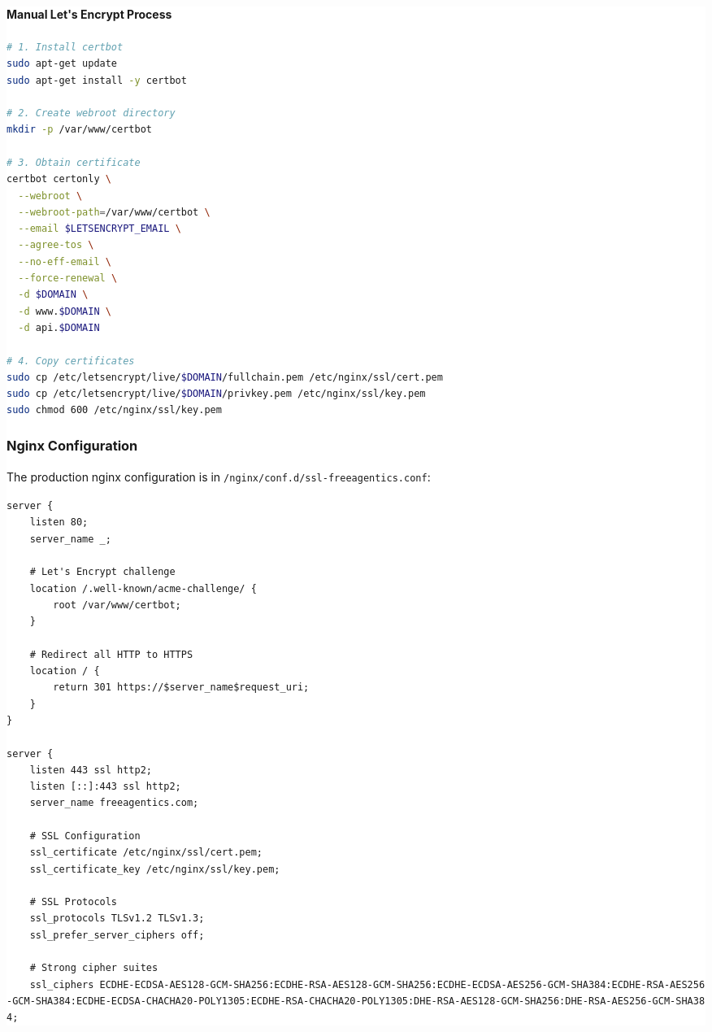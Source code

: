#### Manual Let's Encrypt Process

```bash
# 1. Install certbot
sudo apt-get update
sudo apt-get install -y certbot

# 2. Create webroot directory
mkdir -p /var/www/certbot

# 3. Obtain certificate
certbot certonly \
  --webroot \
  --webroot-path=/var/www/certbot \
  --email $LETSENCRYPT_EMAIL \
  --agree-tos \
  --no-eff-email \
  --force-renewal \
  -d $DOMAIN \
  -d www.$DOMAIN \
  -d api.$DOMAIN

# 4. Copy certificates
sudo cp /etc/letsencrypt/live/$DOMAIN/fullchain.pem /etc/nginx/ssl/cert.pem
sudo cp /etc/letsencrypt/live/$DOMAIN/privkey.pem /etc/nginx/ssl/key.pem
sudo chmod 600 /etc/nginx/ssl/key.pem
```

### Nginx Configuration

The production nginx configuration is in `/nginx/conf.d/ssl-freeagentics.conf`:

```nginx
server {
    listen 80;
    server_name _;
    
    # Let's Encrypt challenge
    location /.well-known/acme-challenge/ {
        root /var/www/certbot;
    }
    
    # Redirect all HTTP to HTTPS
    location / {
        return 301 https://$server_name$request_uri;
    }
}

server {
    listen 443 ssl http2;
    listen [::]:443 ssl http2;
    server_name freeagentics.com;
    
    # SSL Configuration
    ssl_certificate /etc/nginx/ssl/cert.pem;
    ssl_certificate_key /etc/nginx/ssl/key.pem;
    
    # SSL Protocols
    ssl_protocols TLSv1.2 TLSv1.3;
    ssl_prefer_server_ciphers off;
    
    # Strong cipher suites
    ssl_ciphers ECDHE-ECDSA-AES128-GCM-SHA256:ECDHE-RSA-AES128-GCM-SHA256:ECDHE-ECDSA-AES256-GCM-SHA384:ECDHE-RSA-AES256-GCM-SHA384:ECDHE-ECDSA-CHACHA20-POLY1305:ECDHE-RSA-CHACHA20-POLY1305:DHE-RSA-AES128-GCM-SHA256:DHE-RSA-AES256-GCM-SHA384;
```